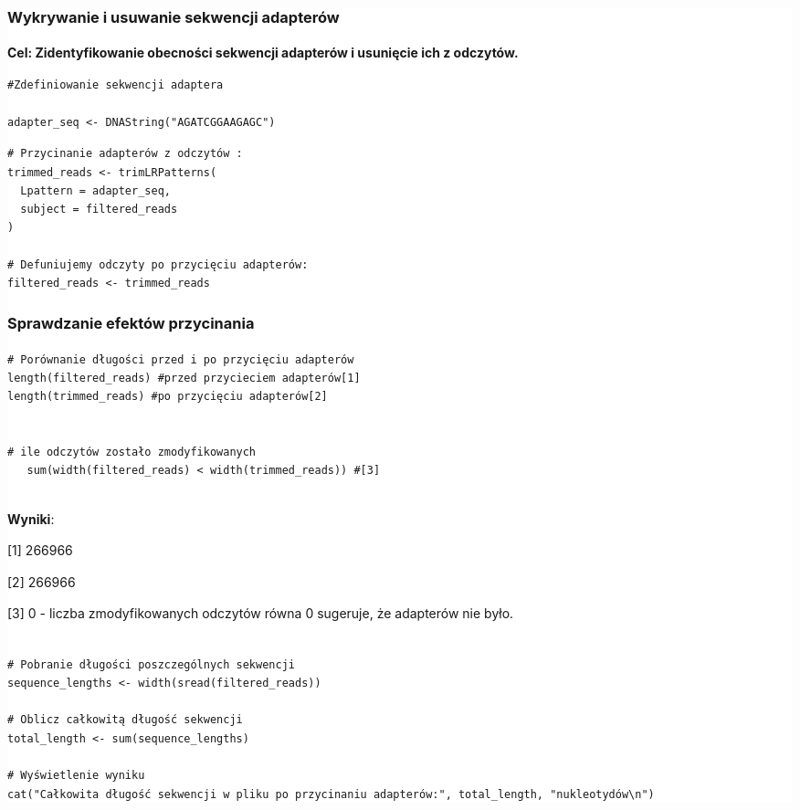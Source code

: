 ### Wykrywanie i usuwanie sekwencji adapterów

**Cel: Zidentyfikowanie obecności sekwencji adapterów i usunięcie ich z
odczytów.**

```{r}
#Zdefiniowanie sekwencji adaptera 

adapter_seq <- DNAString("AGATCGGAAGAGC")
```

```{r}
# Przycinanie adapterów z odczytów :
trimmed_reads <- trimLRPatterns(
  Lpattern = adapter_seq,
  subject = filtered_reads
)

# Defuniujemy odczyty po przycięciu adapterów:
filtered_reads <- trimmed_reads

```

### Sprawdzanie efektów przycinania

```{r}
# Porównanie długości przed i po przycięciu adapterów
length(filtered_reads) #przed przycieciem adapterów[1]
length(trimmed_reads) #po przycięciu adapterów[2]


# ile odczytów zostało zmodyfikowanych
   sum(width(filtered_reads) < width(trimmed_reads)) #[3]
   
```

**Wyniki**:

[1] 266966

[2] 266966

[3] 0 - liczba zmodyfikowanych odczytów równa 0 sugeruje, że adapterów
nie było.

```{r}

# Pobranie długości poszczególnych sekwencji
sequence_lengths <- width(sread(filtered_reads))

# Oblicz całkowitą długość sekwencji
total_length <- sum(sequence_lengths)

# Wyświetlenie wyniku
cat("Całkowita długość sekwencji w pliku po przycinaniu adapterów:", total_length, "nukleotydów\n")
```
